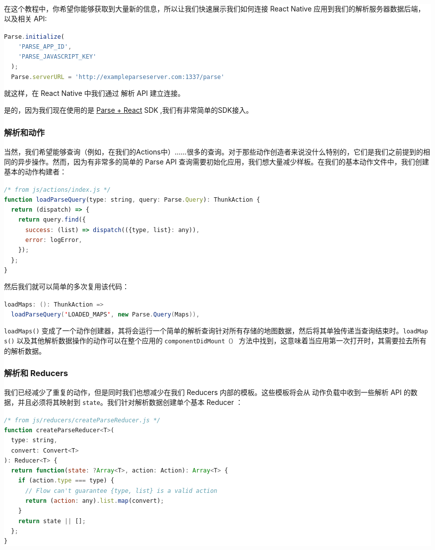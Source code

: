 在这个教程中，你希望你能够获取到大量新的信息，所以让我们快速展示我们如何连接 React Native 应用到我们的解析服务器数据后端，以及相关 API:

```javascript
Parse.initialize(
    'PARSE_APP_ID',
    'PARSE_JAVASCRIPT_KEY'
  );
  Parse.serverURL = 'http://exampleparseserver.com:1337/parse'
```
就这样，在 React Native 中我们通过 解析 API 建立连接。

是的，因为我们现在使用的是 [Parse + React](https://github.com/ParsePlatform/ParseReact) SDK ,我们有非常简单的SDK接入。

### 解析和动作

当然，我们希望能够查询（例如，在我们的Actions中）......很多的查询。对于那些动作创造者来说没什么特别的，它们是我们之前提到的相同的异步操作。然而，因为有非常多的简单的 Parse API 查询需要初始化应用，我们想大量减少样板。在我们的基本动作文件中，我们创建基本的动作构建者：

```javascript
/* from js/actions/index.js */
function loadParseQuery(type: string, query: Parse.Query): ThunkAction {
  return (dispatch) => {
    return query.find({
      success: (list) => dispatch(({type, list}: any)),
      error: logError,
    });
  };
}
```
然后我们就可以简单的多次复用该代码：

```java
loadMaps: (): ThunkAction =>
  loadParseQuery('LOADED_MAPS', new Parse.Query(Maps)),
```

`loadMaps()` 变成了一个动作创建器，其将会运行一个简单的解析查询针对所有存储的地图数据，然后将其单独传递当查询结束时。`loadMaps()` 以及其他解析数据操作的动作可以在整个应用的 `componentDidMount（）` 方法中找到，这意味着当应用第一次打开时，其需要拉去所有的解析数据。

### 解析和 Reducers

我们已经减少了重复的动作，但是同时我们也想减少在我们 Reducers 内部的模板。这些模板将会从 动作负载中收到一些解析 API 的数据，并且必须将其映射到 `state`。我们针对解析数据创建单个基本 Reducer ：

```javascript
/* from js/reducers/createParseReducer.js */
function createParseReducer<T>(
  type: string,
  convert: Convert<T>
): Reducer<T> {
  return function(state: ?Array<T>, action: Action): Array<T> {
    if (action.type === type) {
      // Flow can't guarantee {type, list} is a valid action
      return (action: any).list.map(convert);
    }
    return state || [];
  };
}
```
